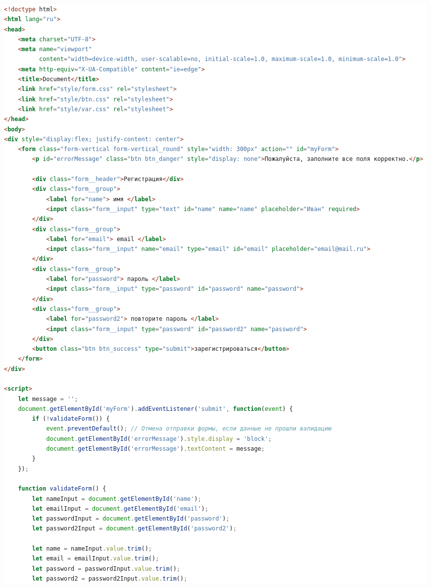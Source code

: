 ```html
<!doctype html>
<html lang="ru">
<head>
    <meta charset="UTF-8">
    <meta name="viewport"
          content="width=device-width, user-scalable=no, initial-scale=1.0, maximum-scale=1.0, minimum-scale=1.0">
    <meta http-equiv="X-UA-Compatible" content="ie=edge">
    <title>Document</title>
    <link href="style/form.css" rel="stylesheet">
    <link href="style/btn.css" rel="stylesheet">
    <link href="style/var.css" rel="stylesheet">
</head>
<body>
<div style="display:flex; justify-content: center">
    <form class="form-vertical form-vertical_round" style="width: 300px" action="" id="myForm">
        <p id="errorMessage" class="btn btn_danger" style="display: none">Пожалуйста, заполните все поля корректно.</p>

        <div class="form__header">Регистрация</div>
        <div class="form__group">
            <label for="name"> имя </label>
            <input class="form__input" type="text" id="name" name="name" placeholder="Иван" required>
        </div>
        <div class="form__group">
            <label for="email"> email </label>
            <input class="form__input" name="email" type="email" id="email" placeholder="email@mail.ru">
        </div>
        <div class="form__group">
            <label for="password"> пароль </label>
            <input class="form__input" type="password" id="password" name="password">
        </div>
        <div class="form__group">
            <label for="password2"> повторите пароль </label>
            <input class="form__input" type="password" id="password2" name="password">
        </div>
        <button class="btn btn_success" type="submit">зарегистрироваться</button>
    </form>
</div>

<script>
    let message = '';
    document.getElementById('myForm').addEventListener('submit', function(event) {
        if (!validateForm()) {
            event.preventDefault(); // Отмена отправки формы, если данные не прошли валидацию
            document.getElementById('errorMessage').style.display = 'block';
            document.getElementById('errorMessage').textContent = message;
        }
    });

    function validateForm() {
        let nameInput = document.getElementById('name');
        let emailInput = document.getElementById('email');
        let passwordInput = document.getElementById('password');
        let password2Input = document.getElementById('password2');

        let name = nameInput.value.trim();
        let email = emailInput.value.trim();
        let password = passwordInput.value.trim();
        let password2 = password2Input.value.trim();

```
